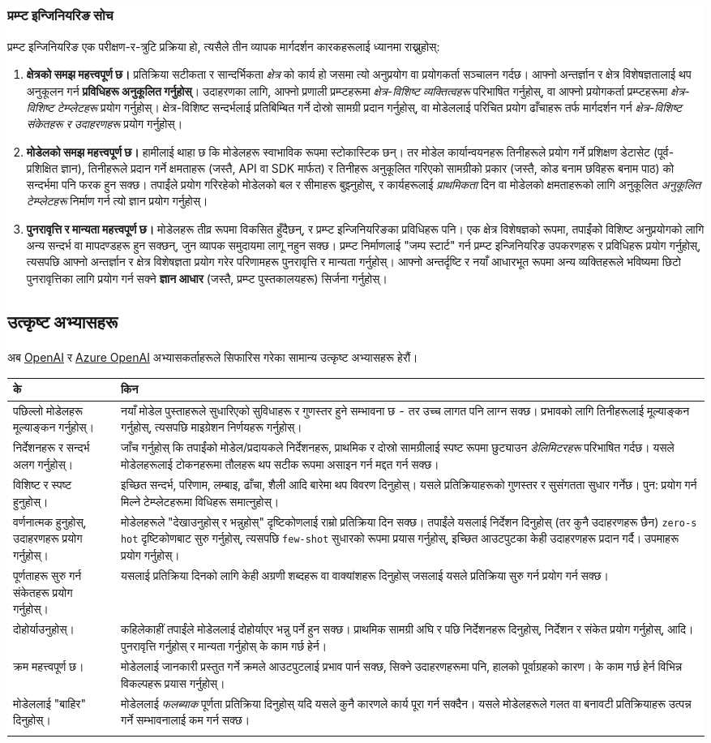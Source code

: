 ### प्रम्प्ट इन्जिनियरिङ सोच

प्रम्प्ट इन्जिनियरिङ एक परीक्षण-र-त्रुटि प्रक्रिया हो, त्यसैले तीन व्यापक मार्गदर्शन कारकहरूलाई ध्यानमा राख्नुहोस्:

1. **क्षेत्रको समझ महत्त्वपूर्ण छ।** प्रतिक्रिया सटीकता र सान्दर्भिकता _क्षेत्र_ को कार्य हो जसमा त्यो अनुप्रयोग वा प्रयोगकर्ता सञ्चालन गर्दछ। आफ्नो अन्तर्ज्ञान र क्षेत्र विशेषज्ञतालाई थप अनुकूलन गर्न **प्रविधिहरू अनुकूलित गर्नुहोस्**। उदाहरणका लागि, आफ्नो प्रणाली प्रम्प्टहरूमा _क्षेत्र-विशिष्ट व्यक्तित्वहरू_ परिभाषित गर्नुहोस्, वा आफ्नो प्रयोगकर्ता प्रम्प्टहरूमा _क्षेत्र-विशिष्ट टेम्प्लेटहरू_ प्रयोग गर्नुहोस्। क्षेत्र-विशिष्ट सन्दर्भलाई प्रतिबिम्बित गर्ने दोस्रो सामग्री प्रदान गर्नुहोस्, वा मोडेललाई परिचित प्रयोग ढाँचाहरू तर्फ मार्गदर्शन गर्न _क्षेत्र-विशिष्ट संकेतहरू र उदाहरणहरू_ प्रयोग गर्नुहोस्।

2. **मोडेलको समझ महत्त्वपूर्ण छ।** हामीलाई थाहा छ कि मोडेलहरू स्वाभाविक रूपमा स्टोकास्टिक छन्। तर मोडेल कार्यान्वयनहरू तिनीहरूले प्रयोग गर्ने प्रशिक्षण डेटासेट (पूर्व-प्रशिक्षित ज्ञान), तिनीहरूले प्रदान गर्ने क्षमताहरू (जस्तै, API वा SDK मार्फत) र तिनीहरू अनुकूलित गरिएको सामग्रीको प्रकार (जस्तै, कोड बनाम छविहरू बनाम पाठ) को सन्दर्भमा पनि फरक हुन सक्छ। तपाईंले प्रयोग गरिरहेको मोडेलको बल र सीमाहरू बुझ्नुहोस्, र कार्यहरूलाई _प्राथमिकता_ दिन वा मोडेलको क्षमताहरूको लागि अनुकूलित _अनुकूलित टेम्प्लेटहरू_ निर्माण गर्न त्यो ज्ञान प्रयोग गर्नुहोस्।

3. **पुनरावृत्ति र मान्यता महत्त्वपूर्ण छ।** मोडेलहरू तीव्र रूपमा विकसित हुँदैछन्, र प्रम्प्ट इन्जिनियरिङका प्रविधिहरू पनि। एक क्षेत्र विशेषज्ञको रूपमा, तपाईंको विशिष्ट अनुप्रयोगको लागि अन्य सन्दर्भ वा मापदण्डहरू हुन सक्छन्, जुन व्यापक समुदायमा लागू नहुन सक्छ। प्रम्प्ट निर्माणलाई "जम्प स्टार्ट" गर्न प्रम्प्ट इन्जिनियरिङ उपकरणहरू र प्रविधिहरू प्रयोग गर्नुहोस्, त्यसपछि आफ्नो अन्तर्ज्ञान र क्षेत्र विशेषज्ञता प्रयोग गरेर परिणामहरू पुनरावृत्ति र मान्यता गर्नुहोस्। आफ्नो अन्तर्दृष्टि र नयाँ आधारभूत रूपमा अन्य व्यक्तिहरूले भविष्यमा छिटो पुनरावृत्तिका लागि प्रयोग गर्न सक्ने **ज्ञान आधार** (जस्तै, प्रम्प्ट पुस्तकालयहरू) सिर्जना गर्नुहोस्।

## उत्कृष्ट अभ्यासहरू

अब [OpenAI](https://help.openai.com/en/articles/6654000-best-practices-for-prompt-engineering-with-openai-api?WT.mc_id=academic-105485-koreyst) र [Azure OpenAI](https://learn.microsoft.com/azure/ai-services/openai/concepts/prompt-engineering#best-practices?WT.mc_id=academic-105485-koreyst) अभ्यासकर्ताहरूले सिफारिस गरेका सामान्य उत्कृष्ट अभ्यासहरू हेरौं।

| के                              | किन                                                                                                                                                                                                                                               |
| :-------------------------------- | :------------------------------------------------------------------------------------------------------------------------------------------------------------------------------------------------------------------------------------------------ |
| पछिल्लो मोडेलहरू मूल्याङ्कन गर्नुहोस्।       | नयाँ मोडेल पुस्ताहरूले सुधारिएको सुविधाहरू र गुणस्तर हुने सम्भावना छ - तर उच्च लागत पनि लाग्न सक्छ। प्रभावको लागि तिनीहरूलाई मूल्याङ्कन गर्नुहोस्, त्यसपछि माइग्रेशन निर्णयहरू गर्नुहोस्।                                                                                |
| निर्देशनहरू र सन्दर्भ अलग गर्नुहोस्।   | जाँच गर्नुहोस् कि तपाईंको मोडेल/प्रदायकले निर्देशनहरू, प्राथमिक र दोस्रो सामग्रीलाई स्पष्ट रूपमा छुट्याउन _डेलिमिटरहरू_ परिभाषित गर्दछ। यसले मोडेलहरूलाई टोकनहरूमा तौलहरू थप सटीक रूपमा असाइन गर्न मद्दत गर्न सक्छ।                                                         |
| विशिष्ट र स्पष्ट हुनुहोस्।             | इच्छित सन्दर्भ, परिणाम, लम्बाइ, ढाँचा, शैली आदि बारेमा थप विवरण दिनुहोस्। यसले प्रतिक्रियाहरूको गुणस्तर र सुसंगतता सुधार गर्नेछ। पुन: प्रयोग गर्न मिल्ने टेम्प्लेटहरूमा विधिहरू समात्नुहोस्।                                                          |
| वर्णनात्मक हुनुहोस्, उदाहरणहरू प्रयोग गर्नुहोस्।      | मोडेलहरूले "देखाउनुहोस् र भन्नुहोस्" दृष्टिकोणलाई राम्रो प्रतिक्रिया दिन सक्छ। तपाईंले यसलाई निर्देशन दिनुहोस् (तर कुनै उदाहरणहरू छैन) `zero-shot` दृष्टिकोणबाट सुरु गर्नुहोस्, त्यसपछि `few-shot` सुधारको रूपमा प्रयास गर्नुहोस्, इच्छित आउटपुटका केही उदाहरणहरू प्रदान गर्दै। उपमाहरू प्रयोग गर्नुहोस्। |
| पूर्णताहरू सुरु गर्न संकेतहरू प्रयोग गर्नुहोस्। | यसलाई प्रतिक्रिया दिनको लागि केही अग्रणी शब्दहरू वा वाक्यांशहरू दिनुहोस् जसलाई यसले प्रतिक्रिया सुरु गर्न प्रयोग गर्न सक्छ।                                                                                                               |
| दोहोर्याउनुहोस्।                       | कहिलेकाहीं तपाईंले मोडेललाई दोहोर्याएर भन्नु पर्ने हुन सक्छ। प्राथमिक सामग्री अघि र पछि निर्देशनहरू दिनुहोस्, निर्देशन र संकेत प्रयोग गर्नुहोस्, आदि। पुनरावृत्ति गर्नुहोस् र मान्यता गर्नुहोस् के काम गर्छ हेर्न।                                                         |
| क्रम महत्त्वपूर्ण छ।                     | मोडेललाई जानकारी प्रस्तुत गर्ने क्रमले आउटपुटलाई प्रभाव पार्न सक्छ, सिक्ने उदाहरणहरूमा पनि, हालको पूर्वाग्रहको कारण। के काम गर्छ हेर्न विभिन्न विकल्पहरू प्रयास गर्नुहोस्।                                                               |
| मोडेललाई "बाहिर" दिनुहोस्।           | मोडेललाई _फलब्याक_ पूर्णता प्रतिक्रिया दिनुहोस् यदि यसले कुनै कारणले कार्य पूरा गर्न सक्दैन। यसले मोडेलहरूले गलत वा बनावटी प्रतिक्रियाहरू उत्पन्न गर्ने सम्भावनालाई कम गर्न सक्छ।                                                         |
|                                   |                                                                                                                                                                                                                                                   |
